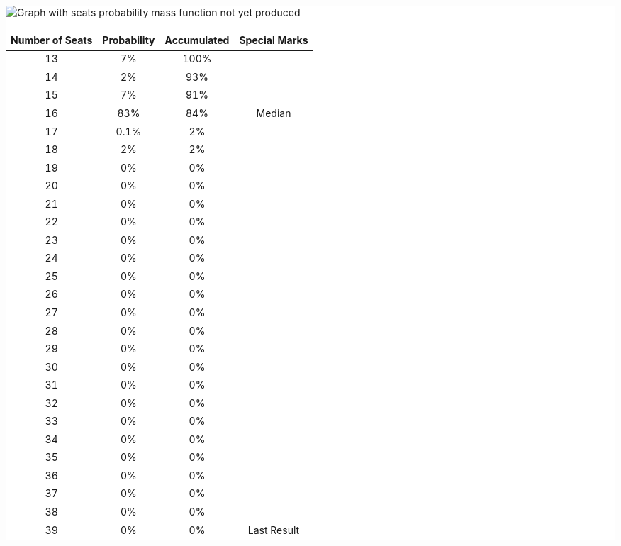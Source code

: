 ![Graph with seats probability mass function not yet produced](2023-05-06-Peil-coalitions-seats-pmf-d66–cda.png "Seats Probability Mass Function")

| Number of Seats | Probability | Accumulated | Special Marks |
|:---------------:|:-----------:|:-----------:|:-------------:|
| 13 | 7% | 100% |  |
| 14 | 2% | 93% |  |
| 15 | 7% | 91% |  |
| 16 | 83% | 84% | Median |
| 17 | 0.1% | 2% |  |
| 18 | 2% | 2% |  |
| 19 | 0% | 0% |  |
| 20 | 0% | 0% |  |
| 21 | 0% | 0% |  |
| 22 | 0% | 0% |  |
| 23 | 0% | 0% |  |
| 24 | 0% | 0% |  |
| 25 | 0% | 0% |  |
| 26 | 0% | 0% |  |
| 27 | 0% | 0% |  |
| 28 | 0% | 0% |  |
| 29 | 0% | 0% |  |
| 30 | 0% | 0% |  |
| 31 | 0% | 0% |  |
| 32 | 0% | 0% |  |
| 33 | 0% | 0% |  |
| 34 | 0% | 0% |  |
| 35 | 0% | 0% |  |
| 36 | 0% | 0% |  |
| 37 | 0% | 0% |  |
| 38 | 0% | 0% |  |
| 39 | 0% | 0% | Last Result |


